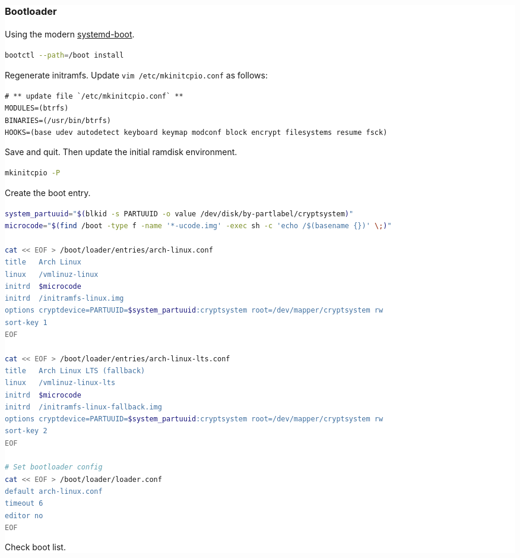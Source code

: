 ### Bootloader

Using the modern [systemd-boot](https://wiki.archlinux.org/title/systemd-boot).

```sh
bootctl --path=/boot install
```

Regenerate initramfs. Update `vim /etc/mkinitcpio.conf` as follows:

```
# ** update file `/etc/mkinitcpio.conf` **
MODULES=(btrfs)
BINARIES=(/usr/bin/btrfs)
HOOKS=(base udev autodetect keyboard keymap modconf block encrypt filesystems resume fsck)
```

Save and quit. Then update the initial ramdisk environment.

```sh
mkinitcpio -P
```

Create the boot entry.

```sh
system_partuuid="$(blkid -s PARTUUID -o value /dev/disk/by-partlabel/cryptsystem)"
microcode="$(find /boot -type f -name '*-ucode.img' -exec sh -c 'echo /$(basename {})' \;)"

cat << EOF > /boot/loader/entries/arch-linux.conf
title   Arch Linux
linux   /vmlinuz-linux
initrd  $microcode
initrd  /initramfs-linux.img
options cryptdevice=PARTUUID=$system_partuuid:cryptsystem root=/dev/mapper/cryptsystem rw
sort-key 1
EOF

cat << EOF > /boot/loader/entries/arch-linux-lts.conf
title   Arch Linux LTS (fallback)
linux   /vmlinuz-linux-lts
initrd  $microcode
initrd  /initramfs-linux-fallback.img
options cryptdevice=PARTUUID=$system_partuuid:cryptsystem root=/dev/mapper/cryptsystem rw
sort-key 2
EOF

# Set bootloader config
cat << EOF > /boot/loader/loader.conf
default arch-linux.conf
timeout 6
editor no
EOF
```

Check boot list.

